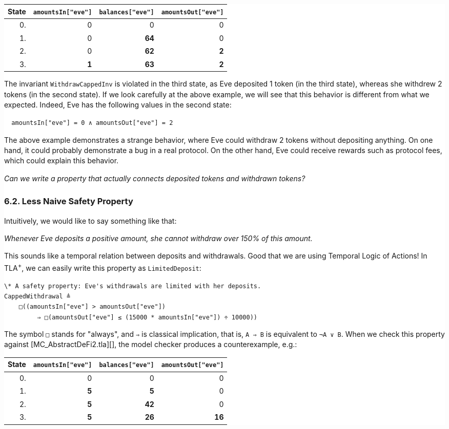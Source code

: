 | **State**     | **`amountsIn["eve"]`** | **`balances["eve"]`**  | **`amountsOut["eve"]`** |
| -------------:| ----------------------:| ----------------------:| -----------------------:|
| 0.            | 0                      | 0                      | 0                       | 
| 1.            | 0                      | **64**                 | 0                       |
| 2.            | 0                      | **62**                 | **2**                   |
| 3.            | **1**                  | **63**                 | **2**                   |

The invariant `WithdrawCappedInv` is violated in the third state, as Eve
deposited 1 token (in the third state), whereas she withdrew 2 tokens (in the
second state). If we look carefully at the above example, we will see that this
behavior is different from what we expected. Indeed, Eve has the following
values in the second state:

```tla
  amountsIn["eve"] = 0 ∧ amountsOut["eve"] = 2
```

The above example demonstrates a strange behavior, where Eve could withdraw 2
tokens without depositing anything. On one hand, it could probably demonstrate a
bug in a real protocol. On the other hand, Eve could receive rewards such as
protocol fees, which could explain this behavior.

*Can we write a property that actually connects deposited tokens and withdrawn
tokens?*

### 6.2. Less Naive Safety Property

Intuitively, we would like to say something like that:

  *Whenever Eve deposits a positive amount, she cannot withdraw over 150% of
   this amount.*

This sounds like a temporal relation between deposits and withdrawals. Good that
we are using Temporal Logic of Actions! In TLA<sup>+</sup>, we can easily write
this property as `LimitedDeposit`:

```tla
\* A safety property: Eve's withdrawals are limited with her deposits.
CappedWithdrawal ≜
    □((amountsIn["eve"] > amountsOut["eve"])
         ⇒ □(amountsOut["eve"] ≤ (15000 * amountsIn["eve"]) ÷ 10000))
```

The symbol `□` stands for "always", and `⇒` is classical implication, that is,
`A ⇒ B` is equivalent to `¬A ∨ B`. When we check this property against
[MC_AbstractDeFi2.tla][], the model checker produces a counterexample, e.g.:

| **State**     | **`amountsIn["eve"]`** | **`balances["eve"]`**  | **`amountsOut["eve"]`** |
| -------------:| ----------------------:| ----------------------:| -----------------------:|
| 0.            | 0                      | 0                      | 0                       |
| 1.            | **5**                  | **5**                  | 0                       |
| 2.            | **5**                  | **42**                 | 0                       |
| 3.            | **5**                  | **26**                 | **16**                  |


[^1]: I found TLA<sup>+</sup> specs to be more accessible in this blog post when they are written in Unicode, as produced by the tool [tlauc][] by [Andrew Helwer][].
[Solarkraft]: https://konnov.phd/portfolio/solarkraft/
[Stellar Community Fund]: https://communityfund.stellar.org/
[UniStaker Infrastructure]: https://code4rena.com/reports/2024-02-uniswap-foundation
[Mento]: https://audits.sherlock.xyz/contests/187
[Code4rena]: https://code4rena.com/
[Sherlock]: https://www.sherlock.xyz/
[CodeWasp]: https://code4rena.com/@CodeWasp 
[Sherlock's Criteria for Issue Validity]: https://docs.sherlock.xyz/audits/judging/judging
[Code4rena Severity Categorization]: https://github.com/code-423n4/docs/blob/main/awarding/judging-criteria/severity-categorization.md
[Code4rena Incentive Model and Awards]: https://github.com/code-423n4/docs/tree/main/awarding/incentive-model-and-awards
[Quint]: https://github.com/informalsystems/quint
[Apalache]: https://github.com/informalsystems/apalache
[TLC]: https://lamport.azurewebsites.net/tla/tools.html
[TLA+]: https://lamport.azurewebsites.net/tla/tla.html
[Formal Verification]: https://en.wikipedia.org/wiki/Formal_verification
[Temporal Specification Patterns]: https://matthewbdwyer.github.io/psp/
[Specifying Systems]: https://lamport.azurewebsites.net/tla/book.html
[Learn TLA]: https://learntla.com/
[TLA+ cheatsheet]: https://protocols-made-fun.com/tlaplus/2024/01/22/tla-cheatsheet.html
[ERC20]: https://docs.openzeppelin.com/contracts/4.x/erc20
[AbstractDeFi.tla]: {{ site.baseurl }}/specs/severity/AbstractDeFi.tla
[MC_AbstractDeFi.tla]: {{ site.baseurl }}/specs/severity/MC_AbstractDeFi.tla
[AbstractDeFi2.tla]: {{ site.baseurl }}/specs/severity/AbstractDeFi2.tla
[MC_AbstractDeFi2.tla]: {{ site.baseurl }}/specs/severity/MC_AbstractDeFi2.tla
[tlauc]: https://github.com/tlaplus-community/tlauc
[Andrew Helwer]: https://ahelwer.ca/
[Hillel Wayne]: https://www.hillelwayne.com/
[Transfer to zero address]: https://solodit.xyz/issues/transfer-to-zero-address-mixbytes-none-gearbox-protocol-markdown_
[Decent721]: https://github.com/code-423n4/2024-01-decent-findings/issues/721
[State Invariant]: https://apalache.informal.systems/docs/apalache/principles/invariants.html#state-invariants
[Action Invariant]: https://apalache.informal.systems/docs/apalache/principles/invariants.html#action-invariants
[Centralization risks]: https://github.com/code-423n4/docs/blob/main/awarding/judging-criteria/severity-categorization.md#centralization-risks
[Solodit]: https://solodit.xyz
[Medusa]: https://github.com/crytic/medusa
[Liveness Checking as Safety Checking]: https://www.sciencedirect.com/science/article/pii/S1571066104804109?via%3Dihub
[Handbook of Model Checking]: https://link.springer.com/book/10.1007/978-3-319-10575-8
[Principles of Model Checking]: https://mitpress.mit.edu/9780262026499/principles-of-model-checking/
[TLA+ Conference 2024]: https://twitter.com/muratdemirbas/status/1786476433700790321
